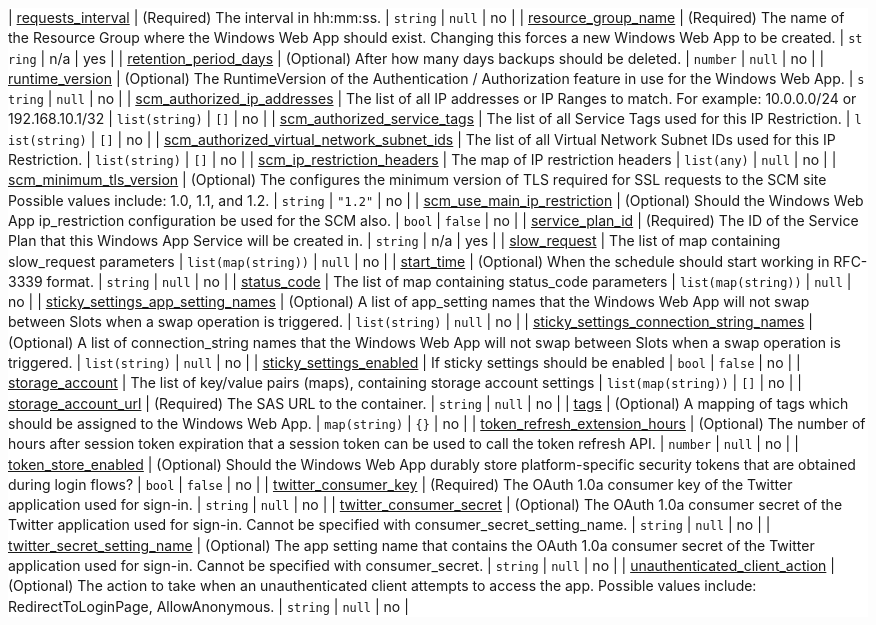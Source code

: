 | <a name="input_requests_interval"></a> [requests\_interval](#input\_requests\_interval) | (Required) The interval in hh:mm:ss. | `string` | `null` | no |
| <a name="input_resource_group_name"></a> [resource\_group\_name](#input\_resource\_group\_name) | (Required) The name of the Resource Group where the Windows Web App should exist. Changing this forces a new Windows Web App to be created. | `string` | n/a | yes |
| <a name="input_retention_period_days"></a> [retention\_period\_days](#input\_retention\_period\_days) | (Optional) After how many days backups should be deleted. | `number` | `null` | no |
| <a name="input_runtime_version"></a> [runtime\_version](#input\_runtime\_version) | (Optional) The RuntimeVersion of the Authentication / Authorization feature in use for the Windows Web App. | `string` | `null` | no |
| <a name="input_scm_authorized_ip_addresses"></a> [scm\_authorized\_ip\_addresses](#input\_scm\_authorized\_ip\_addresses) | The list of all IP addresses or IP Ranges to match. For example: 10.0.0.0/24 or 192.168.10.1/32 | `list(string)` | `[]` | no |
| <a name="input_scm_authorized_service_tags"></a> [scm\_authorized\_service\_tags](#input\_scm\_authorized\_service\_tags) | The list of all Service Tags used for this IP Restriction. | `list(string)` | `[]` | no |
| <a name="input_scm_authorized_virtual_network_subnet_ids"></a> [scm\_authorized\_virtual\_network\_subnet\_ids](#input\_scm\_authorized\_virtual\_network\_subnet\_ids) | The list of all Virtual Network Subnet IDs used for this IP Restriction. | `list(string)` | `[]` | no |
| <a name="input_scm_ip_restriction_headers"></a> [scm\_ip\_restriction\_headers](#input\_scm\_ip\_restriction\_headers) | The map of IP restriction headers | `list(any)` | `null` | no |
| <a name="input_scm_minimum_tls_version"></a> [scm\_minimum\_tls\_version](#input\_scm\_minimum\_tls\_version) | (Optional) The configures the minimum version of TLS required for SSL requests to the SCM site Possible values include: 1.0, 1.1, and 1.2. | `string` | `"1.2"` | no |
| <a name="input_scm_use_main_ip_restriction"></a> [scm\_use\_main\_ip\_restriction](#input\_scm\_use\_main\_ip\_restriction) | (Optional) Should the Windows Web App ip\_restriction configuration be used for the SCM also. | `bool` | `false` | no |
| <a name="input_service_plan_id"></a> [service\_plan\_id](#input\_service\_plan\_id) | (Required) The ID of the Service Plan that this Windows App Service will be created in. | `string` | n/a | yes |
| <a name="input_slow_request"></a> [slow\_request](#input\_slow\_request) | The list of map containing slow\_request parameters | `list(map(string))` | `null` | no |
| <a name="input_start_time"></a> [start\_time](#input\_start\_time) | (Optional) When the schedule should start working in RFC-3339 format. | `string` | `null` | no |
| <a name="input_status_code"></a> [status\_code](#input\_status\_code) | The list of map containing status\_code parameters | `list(map(string))` | `null` | no |
| <a name="input_sticky_settings_app_setting_names"></a> [sticky\_settings\_app\_setting\_names](#input\_sticky\_settings\_app\_setting\_names) | (Optional) A list of app\_setting names that the Windows Web App will not swap between Slots when a swap operation is triggered. | `list(string)` | `null` | no |
| <a name="input_sticky_settings_connection_string_names"></a> [sticky\_settings\_connection\_string\_names](#input\_sticky\_settings\_connection\_string\_names) | (Optional) A list of connection\_string names that the Windows Web App will not swap between Slots when a swap operation is triggered. | `list(string)` | `null` | no |
| <a name="input_sticky_settings_enabled"></a> [sticky\_settings\_enabled](#input\_sticky\_settings\_enabled) | If sticky settings should be enabled | `bool` | `false` | no |
| <a name="input_storage_account"></a> [storage\_account](#input\_storage\_account) | The list of key/value pairs (maps), containing storage account settings | `list(map(string))` | `[]` | no |
| <a name="input_storage_account_url"></a> [storage\_account\_url](#input\_storage\_account\_url) | (Required) The SAS URL to the container. | `string` | `null` | no |
| <a name="input_tags"></a> [tags](#input\_tags) | (Optional) A mapping of tags which should be assigned to the Windows Web App. | `map(string)` | `{}` | no |
| <a name="input_token_refresh_extension_hours"></a> [token\_refresh\_extension\_hours](#input\_token\_refresh\_extension\_hours) | (Optional) The number of hours after session token expiration that a session token can be used to call the token refresh API. | `number` | `null` | no |
| <a name="input_token_store_enabled"></a> [token\_store\_enabled](#input\_token\_store\_enabled) | (Optional) Should the Windows Web App durably store platform-specific security tokens that are obtained during login flows? | `bool` | `false` | no |
| <a name="input_twitter_consumer_key"></a> [twitter\_consumer\_key](#input\_twitter\_consumer\_key) | (Required) The OAuth 1.0a consumer key of the Twitter application used for sign-in. | `string` | `null` | no |
| <a name="input_twitter_consumer_secret"></a> [twitter\_consumer\_secret](#input\_twitter\_consumer\_secret) | (Optional) The OAuth 1.0a consumer secret of the Twitter application used for sign-in. Cannot be specified with consumer\_secret\_setting\_name. | `string` | `null` | no |
| <a name="input_twitter_secret_setting_name"></a> [twitter\_secret\_setting\_name](#input\_twitter\_secret\_setting\_name) | (Optional) The app setting name that contains the OAuth 1.0a consumer secret of the Twitter application used for sign-in. Cannot be specified with consumer\_secret. | `string` | `null` | no |
| <a name="input_unauthenticated_client_action"></a> [unauthenticated\_client\_action](#input\_unauthenticated\_client\_action) | (Optional) The action to take when an unauthenticated client attempts to access the app. Possible values include: RedirectToLoginPage, AllowAnonymous. | `string` | `null` | no |